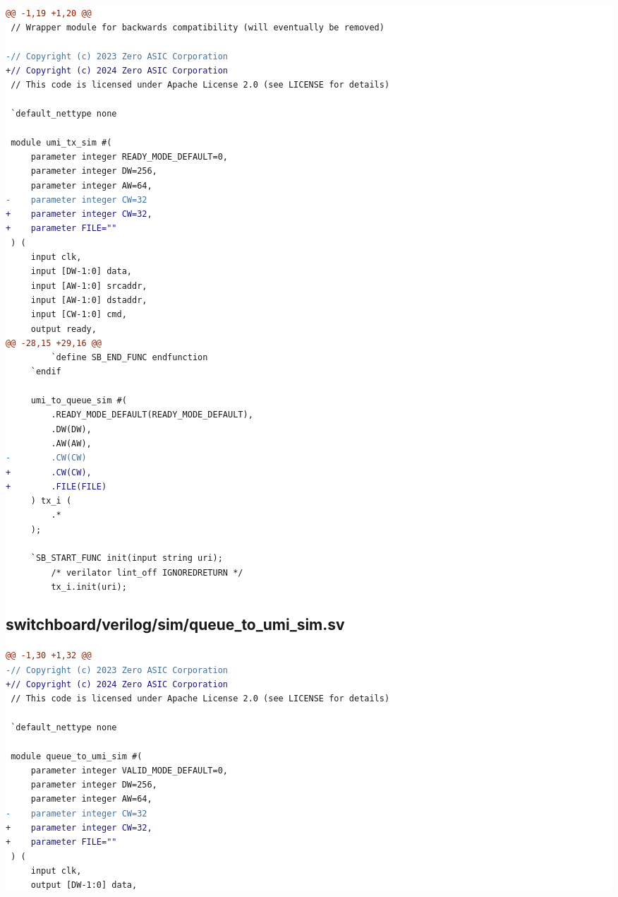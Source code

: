 ```diff
@@ -1,19 +1,20 @@
 // Wrapper module for backwards compatibility (will eventually be removed)
 
-// Copyright (c) 2023 Zero ASIC Corporation
+// Copyright (c) 2024 Zero ASIC Corporation
 // This code is licensed under Apache License 2.0 (see LICENSE for details)
 
 `default_nettype none
 
 module umi_tx_sim #(
     parameter integer READY_MODE_DEFAULT=0,
     parameter integer DW=256,
     parameter integer AW=64,
-    parameter integer CW=32
+    parameter integer CW=32,
+    parameter FILE=""
 ) (
     input clk,
     input [DW-1:0] data,
     input [AW-1:0] srcaddr,
     input [AW-1:0] dstaddr,
     input [CW-1:0] cmd,
     output ready,
@@ -28,15 +29,16 @@
         `define SB_END_FUNC endfunction
     `endif
 
     umi_to_queue_sim #(
         .READY_MODE_DEFAULT(READY_MODE_DEFAULT),
         .DW(DW),
         .AW(AW),
-        .CW(CW)
+        .CW(CW),
+        .FILE(FILE)
     ) tx_i (
         .*
     );
 
     `SB_START_FUNC init(input string uri);
         /* verilator lint_off IGNOREDRETURN */
         tx_i.init(uri);
```

## switchboard/verilog/sim/queue_to_umi_sim.sv

```diff
@@ -1,30 +1,32 @@
-// Copyright (c) 2023 Zero ASIC Corporation
+// Copyright (c) 2024 Zero ASIC Corporation
 // This code is licensed under Apache License 2.0 (see LICENSE for details)
 
 `default_nettype none
 
 module queue_to_umi_sim #(
     parameter integer VALID_MODE_DEFAULT=0,
     parameter integer DW=256,
     parameter integer AW=64,
-    parameter integer CW=32
+    parameter integer CW=32,
+    parameter FILE=""
 ) (
     input clk,
     output [DW-1:0] data,
```